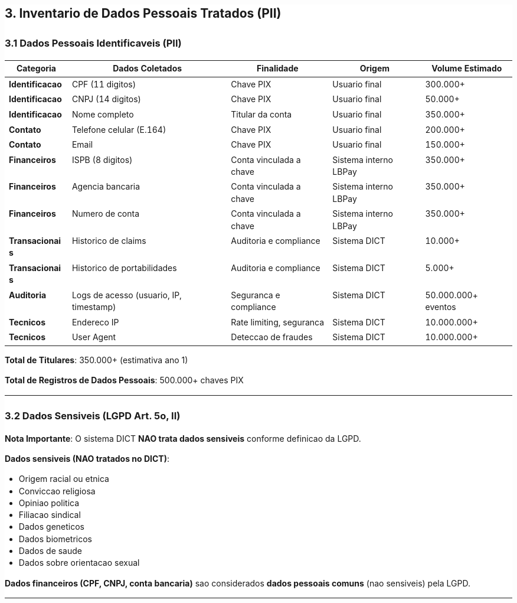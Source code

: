 
## 3. Inventario de Dados Pessoais Tratados (PII)

### 3.1 Dados Pessoais Identificaveis (PII)

| Categoria | Dados Coletados | Finalidade | Origem | Volume Estimado |
|-----------|-----------------|------------|--------|-----------------|
| **Identificacao** | CPF (11 digitos) | Chave PIX | Usuario final | 300.000+ |
| **Identificacao** | CNPJ (14 digitos) | Chave PIX | Usuario final | 50.000+ |
| **Identificacao** | Nome completo | Titular da conta | Usuario final | 350.000+ |
| **Contato** | Telefone celular (E.164) | Chave PIX | Usuario final | 200.000+ |
| **Contato** | Email | Chave PIX | Usuario final | 150.000+ |
| **Financeiros** | ISPB (8 digitos) | Conta vinculada a chave | Sistema interno LBPay | 350.000+ |
| **Financeiros** | Agencia bancaria | Conta vinculada a chave | Sistema interno LBPay | 350.000+ |
| **Financeiros** | Numero de conta | Conta vinculada a chave | Sistema interno LBPay | 350.000+ |
| **Transacionais** | Historico de claims | Auditoria e compliance | Sistema DICT | 10.000+ |
| **Transacionais** | Historico de portabilidades | Auditoria e compliance | Sistema DICT | 5.000+ |
| **Auditoria** | Logs de acesso (usuario, IP, timestamp) | Seguranca e compliance | Sistema DICT | 50.000.000+ eventos |
| **Tecnicos** | Endereco IP | Rate limiting, seguranca | Sistema DICT | 10.000.000+ |
| **Tecnicos** | User Agent | Deteccao de fraudes | Sistema DICT | 10.000.000+ |

**Total de Titulares**: 350.000+ (estimativa ano 1)

**Total de Registros de Dados Pessoais**: 500.000+ chaves PIX

---

### 3.2 Dados Sensiveis (LGPD Art. 5o, II)

**Nota Importante**: O sistema DICT **NAO trata dados sensiveis** conforme definicao da LGPD.

**Dados sensiveis (NAO tratados no DICT)**:
- Origem racial ou etnica
- Conviccao religiosa
- Opiniao politica
- Filiacao sindical
- Dados geneticos
- Dados biometricos
- Dados de saude
- Dados sobre orientacao sexual

**Dados financeiros (CPF, CNPJ, conta bancaria)** sao considerados **dados pessoais comuns** (nao sensiveis) pela LGPD.

---